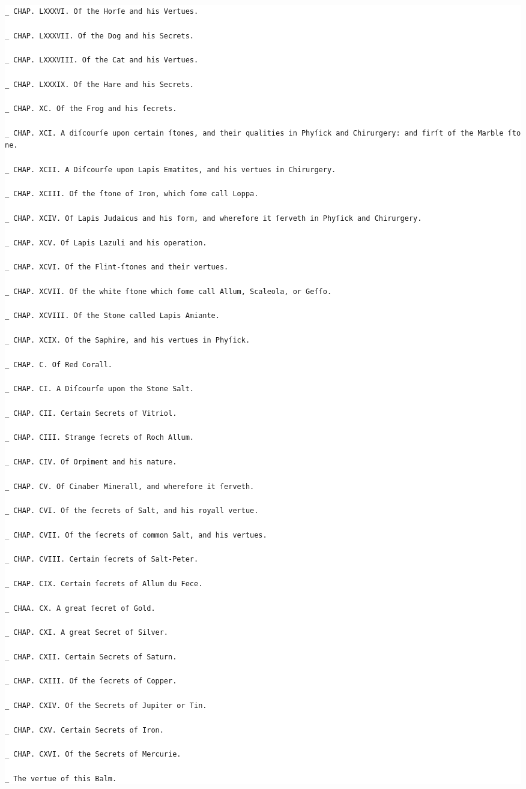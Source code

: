     _ CHAP. LXXXVI. Of the Horſe and his Vertues.

    _ CHAP. LXXXVII. Of the Dog and his Secrets.

    _ CHAP. LXXXVIII. Of the Cat and his Vertues.

    _ CHAP. LXXXIX. Of the Hare and his Secrets.

    _ CHAP. XC. Of the Frog and his ſecrets.

    _ CHAP. XCI. A diſcourſe upon certain ſtones, and their qualities in Phyſick and Chirurgery: and firſt of the Marble ſtone.

    _ CHAP. XCII. A Diſcourſe upon Lapis Ematites, and his vertues in Chirurgery.

    _ CHAP. XCIII. Of the ſtone of Iron, which ſome call Loppa.

    _ CHAP. XCIV. Of Lapis Judaicus and his form, and wherefore it ſerveth in Phyſick and Chirurgery.

    _ CHAP. XCV. Of Lapis Lazuli and his operation.

    _ CHAP. XCVI. Of the Flint-ſtones and their vertues.

    _ CHAP. XCVII. Of the white ſtone which ſome call Allum, Scaleola, or Geſſo.

    _ CHAP. XCVIII. Of the Stone called Lapis Amiante.

    _ CHAP. XCIX. Of the Saphire, and his vertues in Phyſick.

    _ CHAP. C. Of Red Corall.

    _ CHAP. CI. A Diſcourſe upon the Stone Salt.

    _ CHAP. CII. Certain Secrets of Vitriol.

    _ CHAP. CIII. Strange ſecrets of Roch Allum.

    _ CHAP. CIV. Of Orpiment and his nature.

    _ CHAP. CV. Of Cinaber Minerall, and wherefore it ſerveth.

    _ CHAP. CVI. Of the ſecrets of Salt, and his royall vertue.

    _ CHAP. CVII. Of the ſecrets of common Salt, and his vertues.

    _ CHAP. CVIII. Certain ſecrets of Salt-Peter.

    _ CHAP. CIX. Certain ſecrets of Allum du Fece.

    _ CHAA. CX. A great ſecret of Gold.

    _ CHAP. CXI. A great Secret of Silver.

    _ CHAP. CXII. Certain Secrets of Saturn.

    _ CHAP. CXIII. Of the ſecrets of Copper.

    _ CHAP. CXIV. Of the Secrets of Jupiter or Tin.

    _ CHAP. CXV. Certain Secrets of Iron.

    _ CHAP. CXVI. Of the Secrets of Mercurie.

    _ The vertue of this Balm.
